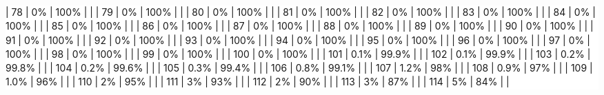 | 78 | 0% | 100% |  |
| 79 | 0% | 100% |  |
| 80 | 0% | 100% |  |
| 81 | 0% | 100% |  |
| 82 | 0% | 100% |  |
| 83 | 0% | 100% |  |
| 84 | 0% | 100% |  |
| 85 | 0% | 100% |  |
| 86 | 0% | 100% |  |
| 87 | 0% | 100% |  |
| 88 | 0% | 100% |  |
| 89 | 0% | 100% |  |
| 90 | 0% | 100% |  |
| 91 | 0% | 100% |  |
| 92 | 0% | 100% |  |
| 93 | 0% | 100% |  |
| 94 | 0% | 100% |  |
| 95 | 0% | 100% |  |
| 96 | 0% | 100% |  |
| 97 | 0% | 100% |  |
| 98 | 0% | 100% |  |
| 99 | 0% | 100% |  |
| 100 | 0% | 100% |  |
| 101 | 0.1% | 99.9% |  |
| 102 | 0.1% | 99.9% |  |
| 103 | 0.2% | 99.8% |  |
| 104 | 0.2% | 99.6% |  |
| 105 | 0.3% | 99.4% |  |
| 106 | 0.8% | 99.1% |  |
| 107 | 1.2% | 98% |  |
| 108 | 0.9% | 97% |  |
| 109 | 1.0% | 96% |  |
| 110 | 2% | 95% |  |
| 111 | 3% | 93% |  |
| 112 | 2% | 90% |  |
| 113 | 3% | 87% |  |
| 114 | 5% | 84% |  |